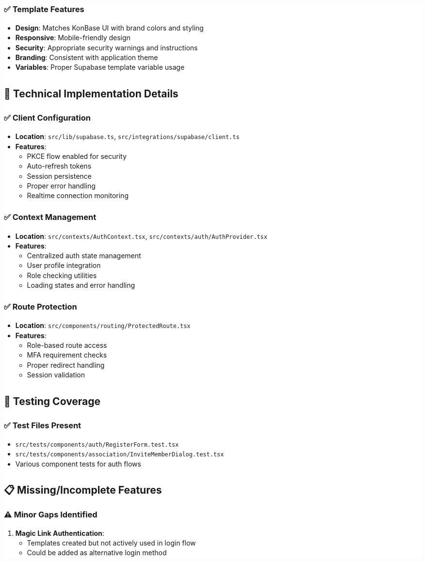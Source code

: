 ### ✅ Template Features
- **Design**: Matches KonBase UI with brand colors and styling
- **Responsive**: Mobile-friendly design
- **Security**: Appropriate security warnings and instructions
- **Branding**: Consistent with application theme
- **Variables**: Proper Supabase template variable usage

## 🔧 Technical Implementation Details

### ✅ Client Configuration
- **Location**: `src/lib/supabase.ts`, `src/integrations/supabase/client.ts`
- **Features**:
  - PKCE flow enabled for security
  - Auto-refresh tokens
  - Session persistence
  - Proper error handling
  - Realtime connection monitoring

### ✅ Context Management
- **Location**: `src/contexts/AuthContext.tsx`, `src/contexts/auth/AuthProvider.tsx`
- **Features**:
  - Centralized auth state management
  - User profile integration
  - Role checking utilities
  - Loading states and error handling

### ✅ Route Protection
- **Location**: `src/components/routing/ProtectedRoute.tsx`
- **Features**:
  - Role-based route access
  - MFA requirement checks
  - Proper redirect handling
  - Session validation

## 🧪 Testing Coverage

### ✅ Test Files Present
- `src/tests/components/auth/RegisterForm.test.tsx`
- `src/tests/components/association/InviteMemberDialog.test.tsx`
- Various component tests for auth flows

## 📋 Missing/Incomplete Features

### ⚠️ Minor Gaps Identified
1. **Magic Link Authentication**: 
   - Templates created but not actively used in login flow
   - Could be added as alternative login method
